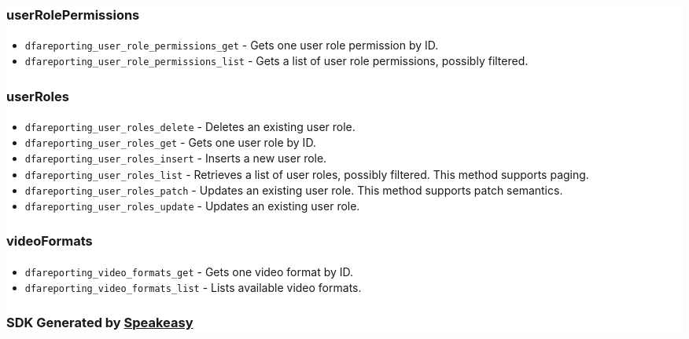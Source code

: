 ### userRolePermissions

* `dfareporting_user_role_permissions_get` - Gets one user role permission by ID.
* `dfareporting_user_role_permissions_list` - Gets a list of user role permissions, possibly filtered.

### userRoles

* `dfareporting_user_roles_delete` - Deletes an existing user role.
* `dfareporting_user_roles_get` - Gets one user role by ID.
* `dfareporting_user_roles_insert` - Inserts a new user role.
* `dfareporting_user_roles_list` - Retrieves a list of user roles, possibly filtered. This method supports paging.
* `dfareporting_user_roles_patch` - Updates an existing user role. This method supports patch semantics.
* `dfareporting_user_roles_update` - Updates an existing user role.

### videoFormats

* `dfareporting_video_formats_get` - Gets one video format by ID.
* `dfareporting_video_formats_list` - Lists available video formats.



### SDK Generated by [Speakeasy](https://docs.speakeasyapi.dev/docs/using-speakeasy/client-sdks)
